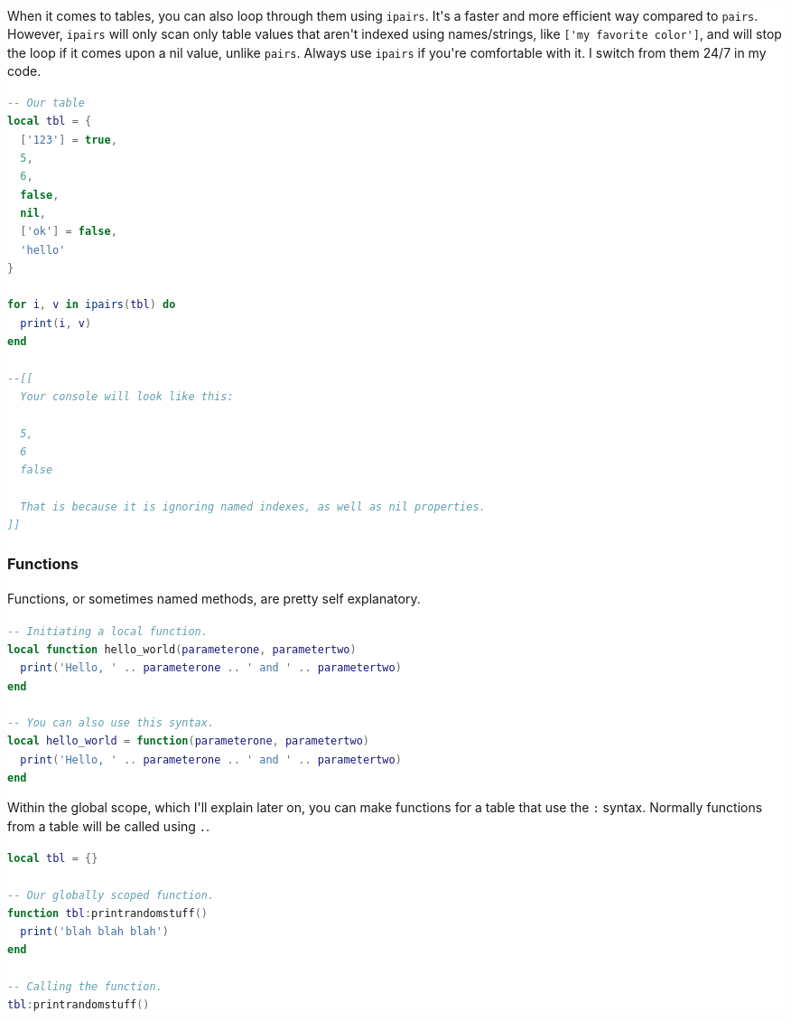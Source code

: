 When it comes to tables, you can also loop through them using `ipairs`. It's a faster and more efficient way compared to `pairs`. However, `ipairs` will only scan only table values that aren't indexed using names/strings, like `['my favorite color']`, and will stop the loop if it comes upon a nil value, unlike `pairs`. Always use `ipairs` if you're comfortable with it. I switch from them 24/7 in my code.
```lua
-- Our table
local tbl = {
  ['123'] = true,
  5,
  6,
  false,
  nil,
  ['ok'] = false,
  'hello'
}

for i, v in ipairs(tbl) do
  print(i, v)
end

--[[
  Your console will look like this:
  
  5,
  6
  false
  
  That is because it is ignoring named indexes, as well as nil properties.
]]
```

### Functions
Functions, or sometimes named methods, are pretty self explanatory.
```lua
-- Initiating a local function.
local function hello_world(parameterone, parametertwo)
  print('Hello, ' .. parameterone .. ' and ' .. parametertwo)
end

-- You can also use this syntax.
local hello_world = function(parameterone, parametertwo)
  print('Hello, ' .. parameterone .. ' and ' .. parametertwo)
end
```

Within the global scope, which I'll explain later on, you can make functions for a table that use the `:` syntax. Normally functions from a table will be called using `.`.
```lua
local tbl = {}

-- Our globally scoped function.
function tbl:printrandomstuff()
  print('blah blah blah')
end

-- Calling the function.
tbl:printrandomstuff()
```
